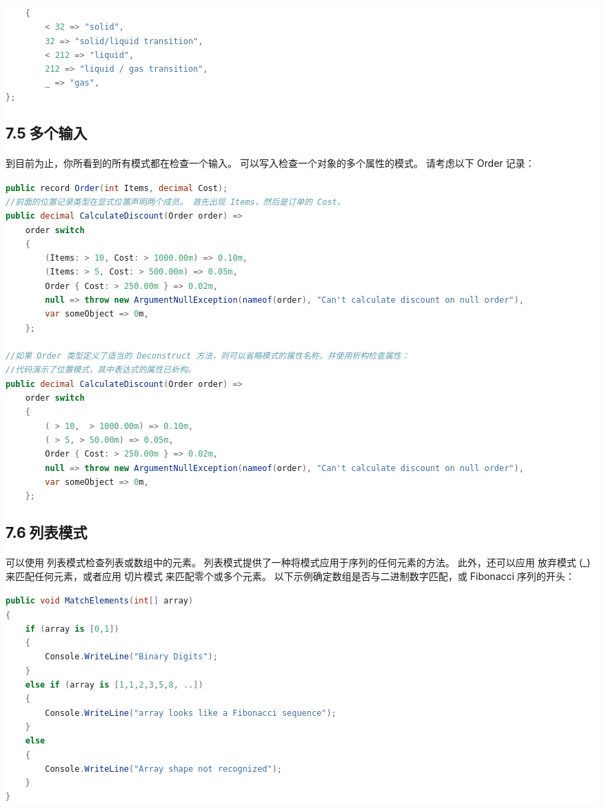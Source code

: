 ```c#
    {
        < 32 => "solid",
        32 => "solid/liquid transition",
        < 212 => "liquid",
        212 => "liquid / gas transition",
        _ => "gas",
};
```

## 7.5 多个输入
到目前为止，你所看到的所有模式都在检查一个输入。 可以写入检查一个对象的多个属性的模式。 请考虑以下 Order 记录：
```c#
public record Order(int Items, decimal Cost);
//前面的位置记录类型在显式位置声明两个成员。 首先出现 Items，然后是订单的 Cost。 
public decimal CalculateDiscount(Order order) =>
    order switch
    {
        (Items: > 10, Cost: > 1000.00m) => 0.10m,
        (Items: > 5, Cost: > 500.00m) => 0.05m,
        Order { Cost: > 250.00m } => 0.02m,
        null => throw new ArgumentNullException(nameof(order), "Can't calculate discount on null order"),
        var someObject => 0m,
    };

//如果 Order 类型定义了适当的 Deconstruct 方法，则可以省略模式的属性名称，并使用析构检查属性：
//代码演示了位置模式，其中表达式的属性已析构。
public decimal CalculateDiscount(Order order) =>
    order switch
    {
        ( > 10,  > 1000.00m) => 0.10m,
        ( > 5, > 50.00m) => 0.05m,
        Order { Cost: > 250.00m } => 0.02m,
        null => throw new ArgumentNullException(nameof(order), "Can't calculate discount on null order"),
        var someObject => 0m,
    };
```
## 7.6 列表模式
可以使用 列表模式检查列表或数组中的元素。 列表模式提供了一种将模式应用于序列的任何元素的方法。 此外，还可以应用 放弃模式 (_) 来匹配任何元素，或者应用 切片模式 来匹配零个或多个元素。 以下示例确定数组是否与二进制数字匹配，或 Fibonacci 序列的开头：

```c#
public void MatchElements(int[] array)
{
    if (array is [0,1])
    {
        Console.WriteLine("Binary Digits");
    }
    else if (array is [1,1,2,3,5,8, ..])
    {
        Console.WriteLine("array looks like a Fibonacci sequence");
    }
    else
    {
        Console.WriteLine("Array shape not recognized");
    }
}
```